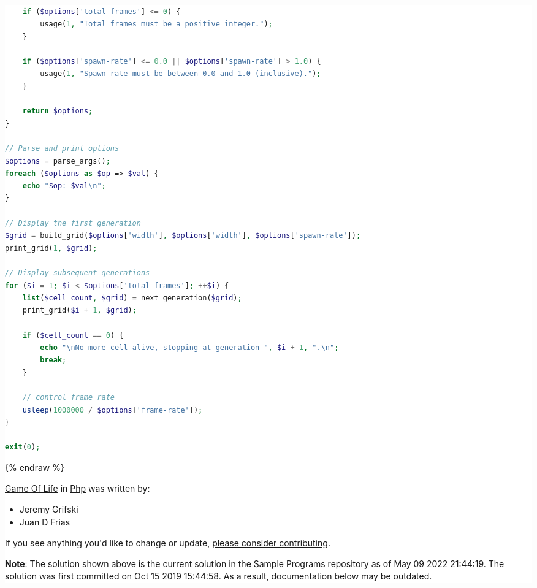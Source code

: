 ```php
    if ($options['total-frames'] <= 0) {
        usage(1, "Total frames must be a positive integer.");
    }

    if ($options['spawn-rate'] <= 0.0 || $options['spawn-rate'] > 1.0) {
        usage(1, "Spawn rate must be between 0.0 and 1.0 (inclusive).");
    }

    return $options;
}

// Parse and print options
$options = parse_args();
foreach ($options as $op => $val) {
    echo "$op: $val\n";
}

// Display the first generation
$grid = build_grid($options['width'], $options['width'], $options['spawn-rate']);
print_grid(1, $grid);

// Display subsequent generations
for ($i = 1; $i < $options['total-frames']; ++$i) {
    list($cell_count, $grid) = next_generation($grid);
    print_grid($i + 1, $grid);

    if ($cell_count == 0) {
        echo "\nNo more cell alive, stopping at generation ", $i + 1, ".\n";
        break;
    }

    // control frame rate
    usleep(1000000 / $options['frame-rate']);
}

exit(0);
```

{% endraw %}

[Game Of Life](https://sampleprograms.io/projects/game-of-life) in [Php](https://sampleprograms.io/languages/php) was written by:

- Jeremy Grifski
- Juan D Frias

If you see anything you'd like to change or update, [please consider contributing](https://github.com/TheRenegadeCoder/sample-programs).

**Note**: The solution shown above is the current solution in the Sample Programs repository as of May 09 2022 21:44:19. The solution was first committed on Oct 15 2019 15:44:58. As a result, documentation below may be outdated.
